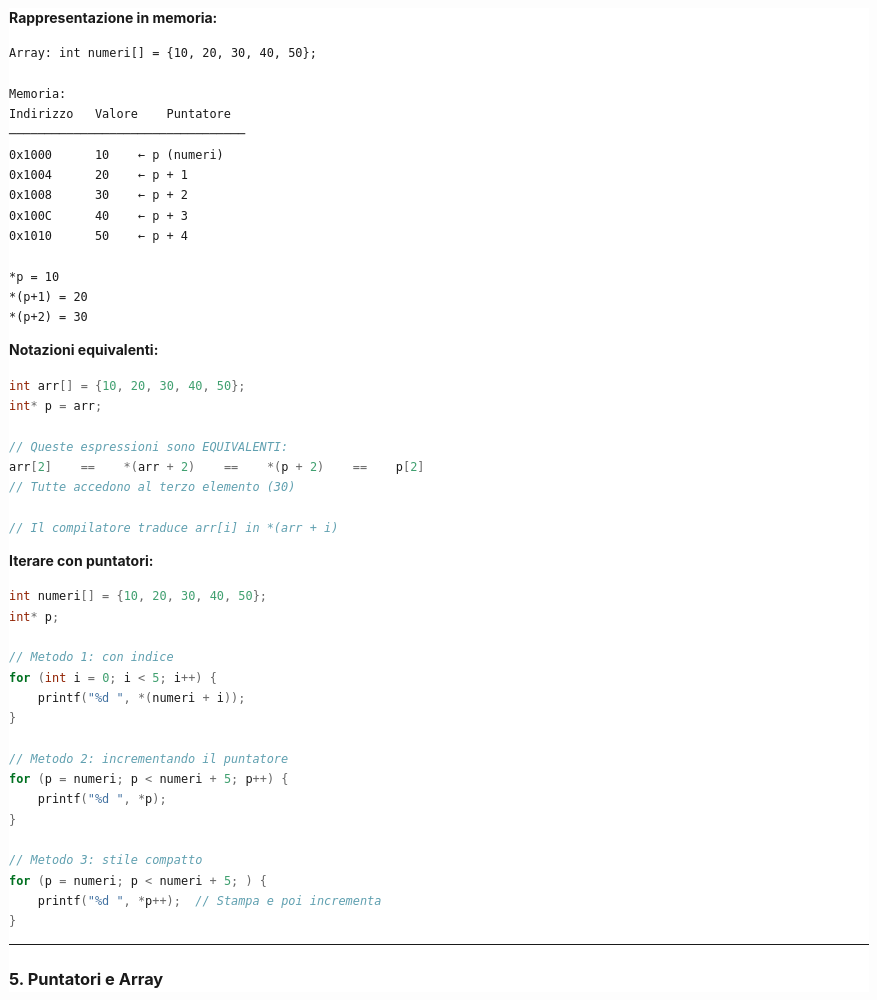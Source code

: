 **Rappresentazione in memoria:**
```
Array: int numeri[] = {10, 20, 30, 40, 50};

Memoria:
Indirizzo   Valore    Puntatore
─────────────────────────────────
0x1000      10    ← p (numeri)
0x1004      20    ← p + 1
0x1008      30    ← p + 2
0x100C      40    ← p + 3
0x1010      50    ← p + 4

*p = 10
*(p+1) = 20
*(p+2) = 30
```

**Notazioni equivalenti:**
```c
int arr[] = {10, 20, 30, 40, 50};
int* p = arr;

// Queste espressioni sono EQUIVALENTI:
arr[2]    ==    *(arr + 2)    ==    *(p + 2)    ==    p[2]
// Tutte accedono al terzo elemento (30)

// Il compilatore traduce arr[i] in *(arr + i)
```

**Iterare con puntatori:**
```c
int numeri[] = {10, 20, 30, 40, 50};
int* p;

// Metodo 1: con indice
for (int i = 0; i < 5; i++) {
    printf("%d ", *(numeri + i));
}

// Metodo 2: incrementando il puntatore
for (p = numeri; p < numeri + 5; p++) {
    printf("%d ", *p);
}

// Metodo 3: stile compatto
for (p = numeri; p < numeri + 5; ) {
    printf("%d ", *p++);  // Stampa e poi incrementa
}
```

---

### 5. Puntatori e Array
